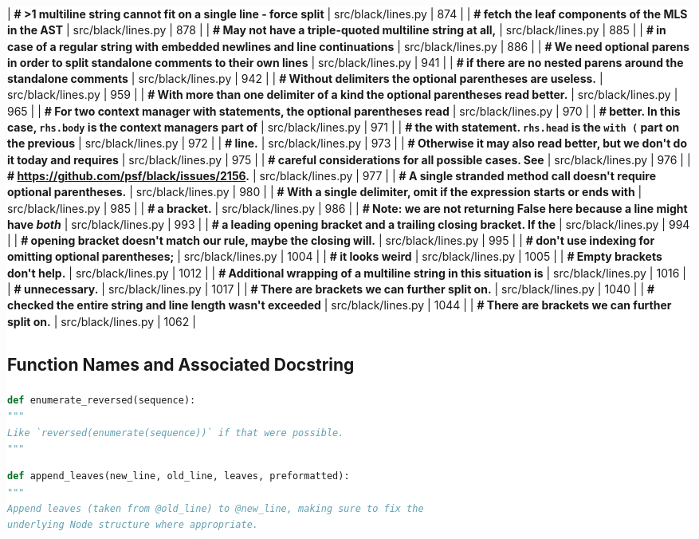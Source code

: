 | **# >1 multiline string cannot fit on a single line - force split** | src/black/lines.py | 874 |
| **# fetch the leaf components of the MLS in the AST** | src/black/lines.py | 878 |
| **# May not have a triple-quoted multiline string at all,** | src/black/lines.py | 885 |
| **# in case of a regular string with embedded newlines and line continuations** | src/black/lines.py | 886 |
| **# We need optional parens in order to split standalone comments to their own lines** | src/black/lines.py | 941 |
| **# if there are no nested parens around the standalone comments** | src/black/lines.py | 942 |
| **# Without delimiters the optional parentheses are useless.** | src/black/lines.py | 959 |
| **# With more than one delimiter of a kind the optional parentheses read better.** | src/black/lines.py | 965 |
| **# For two context manager with statements, the optional parentheses read** | src/black/lines.py | 970 |
| **# better. In this case, `rhs.body` is the context managers part of** | src/black/lines.py | 971 |
| **# the with statement. `rhs.head` is the `with (` part on the previous** | src/black/lines.py | 972 |
| **# line.** | src/black/lines.py | 973 |
| **# Otherwise it may also read better, but we don't do it today and requires** | src/black/lines.py | 975 |
| **# careful considerations for all possible cases. See** | src/black/lines.py | 976 |
| **# https://github.com/psf/black/issues/2156.** | src/black/lines.py | 977 |
| **# A single stranded method call doesn't require optional parentheses.** | src/black/lines.py | 980 |
| **# With a single delimiter, omit if the expression starts or ends with** | src/black/lines.py | 985 |
| **# a bracket.** | src/black/lines.py | 986 |
| **# Note: we are not returning False here because a line might have *both*** | src/black/lines.py | 993 |
| **# a leading opening bracket and a trailing closing bracket.  If the** | src/black/lines.py | 994 |
| **# opening bracket doesn't match our rule, maybe the closing will.** | src/black/lines.py | 995 |
| **# don't use indexing for omitting optional parentheses;** | src/black/lines.py | 1004 |
| **# it looks weird** | src/black/lines.py | 1005 |
| **# Empty brackets don't help.** | src/black/lines.py | 1012 |
| **# Additional wrapping of a multiline string in this situation is** | src/black/lines.py | 1016 |
| **# unnecessary.** | src/black/lines.py | 1017 |
| **# There are brackets we can further split on.** | src/black/lines.py | 1040 |
| **# checked the entire string and line length wasn't exceeded** | src/black/lines.py | 1044 |
| **# There are brackets we can further split on.** | src/black/lines.py | 1062 |

## Function Names and Associated Docstring
```python
def enumerate_reversed(sequence):
"""
Like `reversed(enumerate(sequence))` if that were possible.
"""
```
```python
def append_leaves(new_line, old_line, leaves, preformatted):
"""
Append leaves (taken from @old_line) to @new_line, making sure to fix the
underlying Node structure where appropriate.

```
